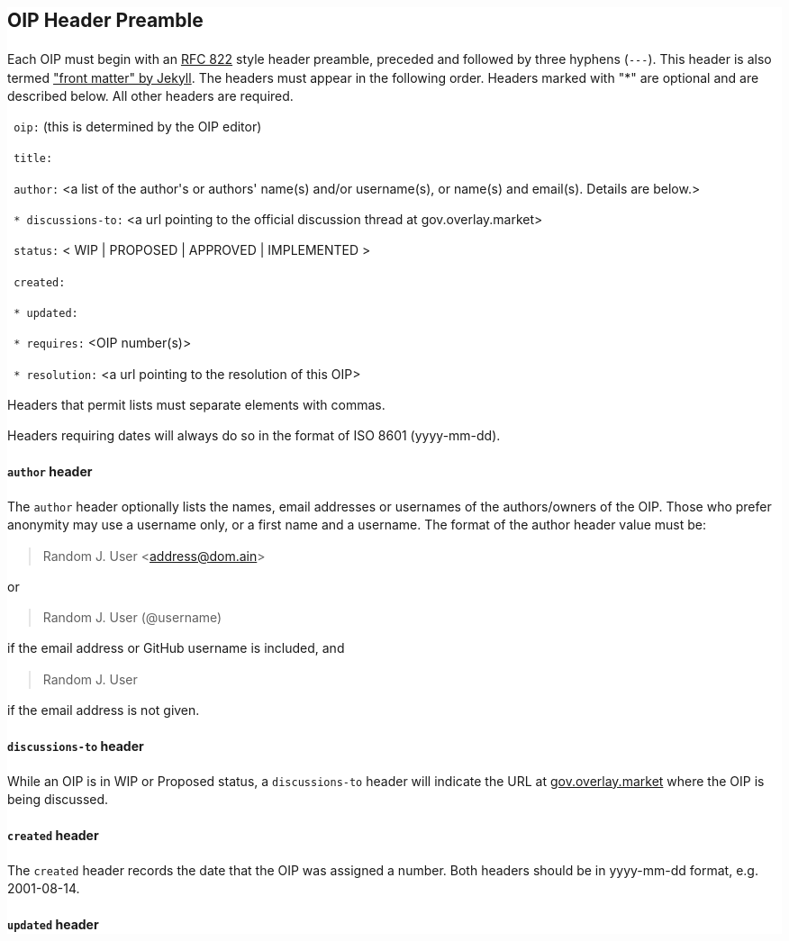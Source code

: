 ## OIP Header Preamble

Each OIP must begin with an [RFC 822](https://www.ietf.org/rfc/rfc822.txt) style header preamble, preceded and followed by three hyphens (`---`). This header is also termed ["front matter" by Jekyll](https://jekyllrb.com/docs/front-matter/). The headers must appear in the following order. Headers marked with "*" are optional and are described below. All other headers are required.

` oip:` <OIP number> (this is determined by the OIP editor)

` title:` <OIP title>

` author:` <a list of the author's or authors' name(s) and/or username(s), or name(s) and email(s). Details are below.>

` * discussions-to:` \<a url pointing to the official discussion thread at gov.overlay.market\>

` status:` < WIP | PROPOSED | APPROVED | IMPLEMENTED >

` created:` <date created on>

` * updated:` <comma separated list of dates>

` * requires:` <OIP number(s)>

` * resolution:` \<a url pointing to the resolution of this OIP\>

Headers that permit lists must separate elements with commas.

Headers requiring dates will always do so in the format of ISO 8601 (yyyy-mm-dd).

#### `author` header

The `author` header optionally lists the names, email addresses or usernames of the authors/owners of the OIP. Those who prefer anonymity may use a username only, or a first name and a username. The format of the author header value must be:

> Random J. User &lt;address@dom.ain&gt;

or

> Random J. User (@username)

if the email address or GitHub username is included, and

> Random J. User

if the email address is not given.

#### `discussions-to` header

While an OIP is in WIP or Proposed status, a `discussions-to` header will indicate the URL at [gov.overlay.market](https://gov.overlay.market/) where the OIP is being discussed.

#### `created` header

The `created` header records the date that the OIP was assigned a number. Both headers should be in yyyy-mm-dd format, e.g. 2001-08-14.

#### `updated` header
